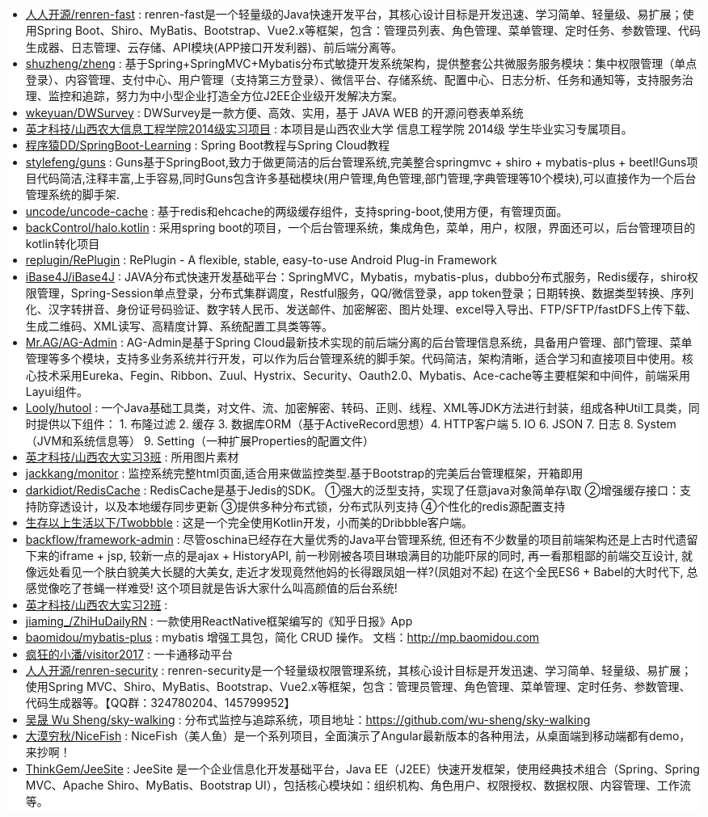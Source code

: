 - [人人开源/renren-fast](http://git.oschina.net/babaio/renren-fast) : renren-fast是一个轻量级的Java快速开发平台，其核心设计目标是开发迅速、学习简单、轻量级、易扩展；使用Spring Boot、Shiro、MyBatis、Bootstrap、Vue2.x等框架，包含：管理员列表、角色管理、菜单管理、定时任务、参数管理、代码生成器、日志管理、云存储、API模块(APP接口开发利器)、前后端分离等。
- [shuzheng/zheng](http://git.oschina.net/shuzheng/zheng) : 基于Spring+SpringMVC+Mybatis分布式敏捷开发系统架构，提供整套公共微服务服务模块：集中权限管理（单点登录）、内容管理、支付中心、用户管理（支持第三方登录）、微信平台、存储系统、配置中心、日志分析、任务和通知等，支持服务治理、监控和追踪，努力为中小型企业打造全方位J2EE企业级开发解决方案。
- [wkeyuan/DWSurvey](http://git.oschina.net/wkeyuan/DWSurvey) : DWSurvey是一款方便、高效、实用，基于 JAVA WEB 的开源问卷表单系统
- [英才科技/山西农大信息工程学院2014级实习项目](http://git.oschina.net/ychs168/SXAU2014) : 本项目是山西农业大学 信息工程学院 2014级 学生毕业实习专属项目。
- [程序猿DD/SpringBoot-Learning](http://git.oschina.net/didispace/SpringBoot-Learning) : Spring Boot教程与Spring Cloud教程
- [stylefeng/guns](http://git.oschina.net/naan1993/guns) : Guns基于SpringBoot,致力于做更简洁的后台管理系统,完美整合springmvc + shiro + mybatis-plus + beetl!Guns项目代码简洁,注释丰富,上手容易,同时Guns包含许多基础模块(用户管理,角色管理,部门管理,字典管理等10个模块),可以直接作为一个后台管理系统的脚手架.
- [uncode/uncode-cache](http://git.oschina.net/uncode/uncode-cache) : 基于redis和ehcache的两级缓存组件，支持spring-boot,使用方便，有管理页面。
- [backControl/halo.kotlin](http://git.oschina.net/backControl/halo-kotlin) : 采用spring boot的项目，一个后台管理系统，集成角色，菜单，用户，权限，界面还可以，后台管理项目的kotlin转化项目
- [replugin/RePlugin](http://git.oschina.net/replugin/RePlugin) : RePlugin - A flexible, stable, easy-to-use Android Plug-in Framework
- [iBase4J/iBase4J](http://git.oschina.net/iBase4J/iBase4J) : JAVA分布式快速开发基础平台：SpringMVC，Mybatis，mybatis-plus，dubbo分布式服务，Redis缓存，shiro权限管理，Spring-Session单点登录，分布式集群调度，Restful服务，QQ/微信登录，app token登录；日期转换、数据类型转换、序列化、汉字转拼音、身份证号码验证、数字转人民币、发送邮件、加密解密、图片处理、excel导入导出、FTP/SFTP/fastDFS上传下载、生成二维码、XML读写、高精度计算、系统配置工具类等等。
- [Mr.AG/AG-Admin](http://git.oschina.net/geek_qi/ace-security) : AG-Admin是基于Spring Cloud最新技术实现的前后端分离的后台管理信息系统，具备用户管理、部门管理、菜单管理等多个模块，支持多业务系统并行开发，可以作为后台管理系统的脚手架。代码简洁，架构清晰，适合学习和直接项目中使用。核心技术采用Eureka、Fegin、Ribbon、Zuul、Hystrix、Security、Oauth2.0、Mybatis、Ace-cache等主要框架和中间件，前端采用Layui组件。
- [Looly/hutool](http://git.oschina.net/loolly/hutool) : 一个Java基础工具类，对文件、流、加密解密、转码、正则、线程、XML等JDK方法进行封装，组成各种Util工具类，同时提供以下组件： 1. 布隆过滤 2. 缓存 3. 数据库ORM（基于ActiveRecord思想）4. HTTP客户端 5. IO 6. JSON 7. 日志 8. System（JVM和系统信息等） 9. Setting（一种扩展Properties的配置文件）
- [英才科技/山西农大实习3班](http://git.oschina.net/ychs168/shanxinongdashixi3ban) : 所用图片素材
- [jackkang/monitor](http://git.oschina.net/kangjie1209/monitor) : 监控系统完整html页面,适合用来做监控类型.基于Bootstrap的完美后台管理框架，开箱即用
- [darkidiot/RedisCache](http://git.oschina.net/darkidiot/RedisCache) : RedisCache是基于Jedis的SDK。 ①强大的泛型支持，实现了任意java对象简单存\取 ②增强缓存接口：支持防穿透设计，以及本地缓存同步更新 ③提供多种分布式锁，分布式队列支持 ④个性化的redis源配置支持
- [生存以上生活以下/Twobbble](http://git.oschina.net/550609334/Twobbble) : 这是一个完全使用Kotlin开发，小而美的Dribbble客户端。
- [backflow/framework-admin](http://git.oschina.net/backflow/framework-admin) : 尽管oschina已经存在大量优秀的Java平台管理系统, 但还有不少数量的项目前端架构还是上古时代遗留下来的iframe + jsp, 较新一点的是ajax + HistoryAPI, 前一秒刚被各项目琳琅满目的功能吓尿的同时, 再一看那粗鄙的前端交互设计, 就像远处看见一个肤白貌美大长腿的大美女, 走近才发现竟然他妈的长得跟凤姐一样?(凤姐对不起) 在这个全民ES6 + Babel的大时代下, 总感觉像吃了苍蝇一样难受! 这个项目就是告诉大家什么叫高颜值的后台系统!
- [英才科技/山西农大实习2班](http://git.oschina.net/ychs168/shanxinongdashixi2ban) : 
- [jiaming_/ZhiHuDailyRN](http://git.oschina.net/null_711_9174/zhihudailyrn) : 一款使用ReactNative框架编写的《知乎日报》App
- [baomidou/mybatis-plus](http://git.oschina.net/baomidou/mybatis-plus) : mybatis 增强工具包，简化 CRUD 操作。 文档：http://mp.baomidou.com
- [疯狂的小潘/visitor2017](http://git.oschina.net/panmingzhi/visitor2017) : 一卡通移动平台
- [人人开源/renren-security](http://git.oschina.net/babaio/renren-security) : renren-security是一个轻量级权限管理系统，其核心设计目标是开发迅速、学习简单、轻量级、易扩展；使用Spring MVC、Shiro、MyBatis、Bootstrap、Vue2.x等框架，包含：管理员管理、角色管理、菜单管理、定时任务、参数管理、代码生成器等。【QQ群：324780204、145799952】
- [吴晟 Wu Sheng/sky-walking](http://git.oschina.net/wu-sheng/sky-walking) : 分布式监控与追踪系统，项目地址：https://github.com/wu-sheng/sky-walking
- [大漠穷秋/NiceFish](http://git.oschina.net/mumu-osc/NiceFish) : NiceFish（美人鱼）是一个系列项目，全面演示了Angular最新版本的各种用法，从桌面端到移动端都有demo，来抄啊！
- [ThinkGem/JeeSite](http://git.oschina.net/thinkgem/jeesite) : JeeSite 是一个企业信息化开发基础平台，Java EE（J2EE）快速开发框架，使用经典技术组合（Spring、Spring MVC、Apache Shiro、MyBatis、Bootstrap UI），包括核心模块如：组织机构、角色用户、权限授权、数据权限、内容管理、工作流等。
